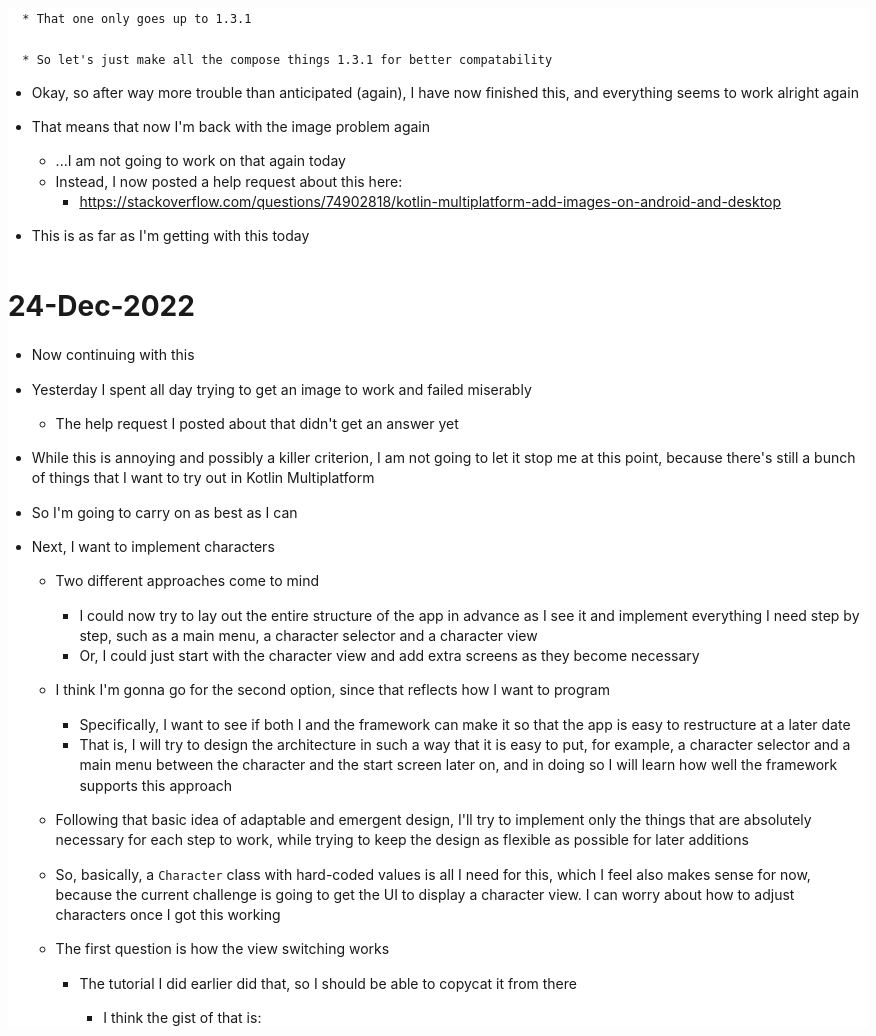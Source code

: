       * That one only goes up to 1.3.1

      * So let's just make all the compose things 1.3.1 for better compatability

  * Okay, so after way more trouble than anticipated (again), I have now finished this, and everything seems to work alright again

* That means that now I'm back with the image problem again

  * ...I am not going to work on that again today
  * Instead, I now posted a help request about this here:
    * https://stackoverflow.com/questions/74902818/kotlin-multiplatform-add-images-on-android-and-desktop

* This is as far as I'm getting with this today



# 24-Dec-2022

* Now continuing with this

* Yesterday I spent all day trying to get an image to work and failed miserably

  * The help request I posted about that didn't get an answer yet

* While this is annoying and possibly a killer criterion, I am not going to let it stop me at this point, because there's still a bunch of things that I want to try out in Kotlin Multiplatform

* So I'm going to carry on as best as I can

* Next, I want to implement characters

  * Two different approaches come to mind

    * I could now try to lay out the entire structure of the app in advance as I see it and implement everything I need step by step, such as a main menu, a character selector and a character view
    * Or, I could just start with the character view and add extra screens as they become necessary

  * I think I'm gonna go for the second option, since that reflects how I want to program

    * Specifically, I want to see if both I and the framework can make it so that the app is easy to restructure at a later date
    * That is, I will try to design the architecture in such a way that it is easy to put, for example, a character selector and a main menu between the character and the start screen later on, and in doing so I will learn how well the framework supports this approach

  * Following that basic idea of adaptable and emergent design, I'll try to implement only the things that are absolutely necessary for each step to work, while trying to keep the design as flexible as possible for later additions

  * So, basically, a `Character` class with hard-coded values is all I need for this, which I feel also makes sense for now, because the current challenge is going to get the UI to display a character view. I can worry about how to adjust characters once I got this working

  * The first question is how the view switching works

    * The tutorial I did earlier did that, so I should be able to copycat it from there

      * I think the gist of that is:
